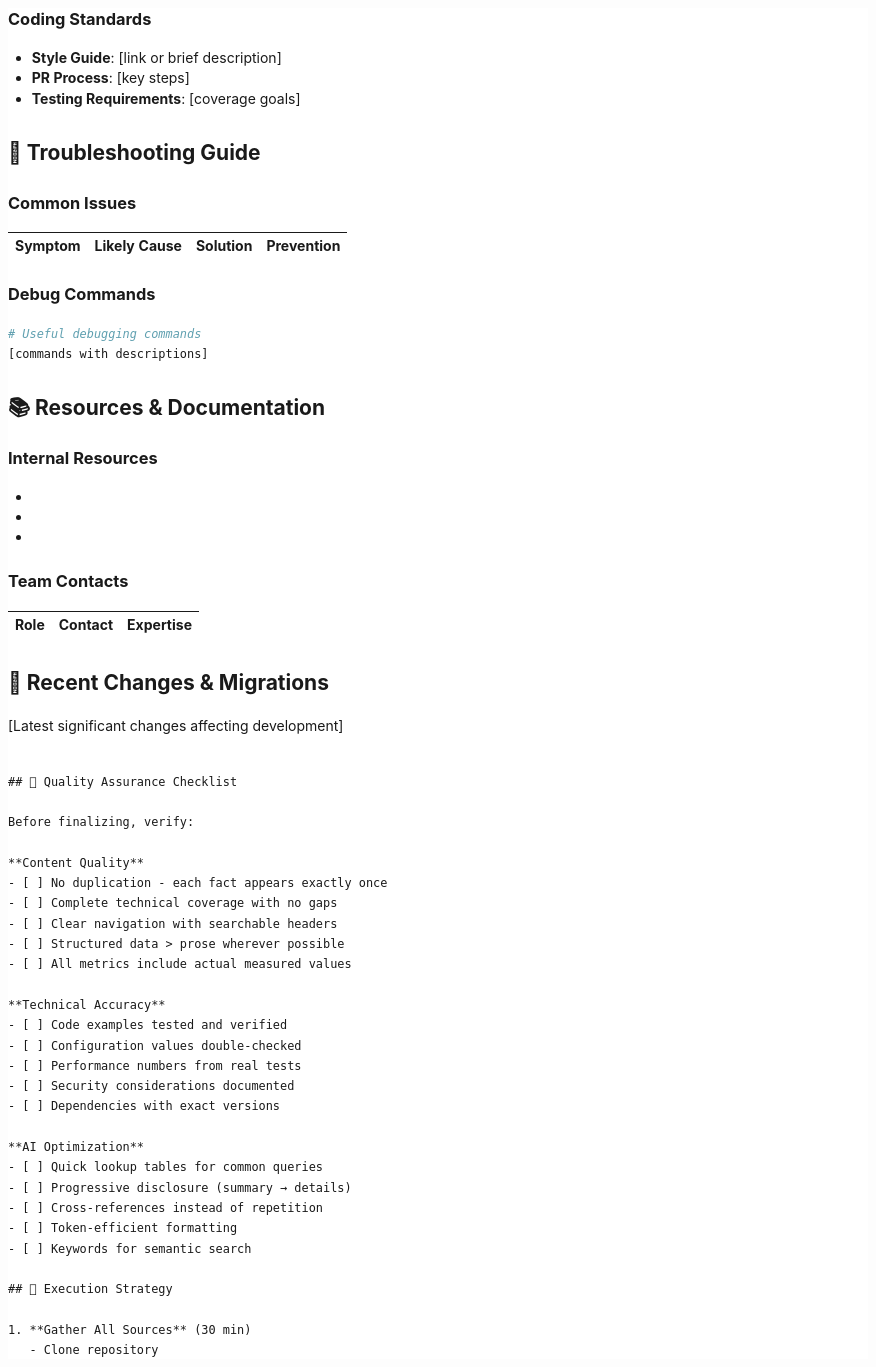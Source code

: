 ### Coding Standards
- **Style Guide**: [link or brief description]
- **PR Process**: [key steps]
- **Testing Requirements**: [coverage goals]

## 🐛 Troubleshooting Guide

### Common Issues
| Symptom | Likely Cause | Solution | Prevention |
|---------|--------------|----------|------------|

### Debug Commands
```bash
# Useful debugging commands
[commands with descriptions]
```

## 📚 Resources & Documentation

### Internal Resources
- [Confluence]: [URL]
- [Design Docs]: [URL]
- [Runbooks]: [URL]

### Team Contacts
| Role | Contact | Expertise |
|------|---------|-----------|

## 🔄 Recent Changes & Migrations
[Latest significant changes affecting development]
```

## 🎯 Quality Assurance Checklist

Before finalizing, verify:

**Content Quality**
- [ ] No duplication - each fact appears exactly once
- [ ] Complete technical coverage with no gaps
- [ ] Clear navigation with searchable headers
- [ ] Structured data > prose wherever possible
- [ ] All metrics include actual measured values

**Technical Accuracy**
- [ ] Code examples tested and verified
- [ ] Configuration values double-checked
- [ ] Performance numbers from real tests
- [ ] Security considerations documented
- [ ] Dependencies with exact versions

**AI Optimization**
- [ ] Quick lookup tables for common queries
- [ ] Progressive disclosure (summary → details)
- [ ] Cross-references instead of repetition
- [ ] Token-efficient formatting
- [ ] Keywords for semantic search

## 🚀 Execution Strategy

1. **Gather All Sources** (30 min)
   - Clone repository
```